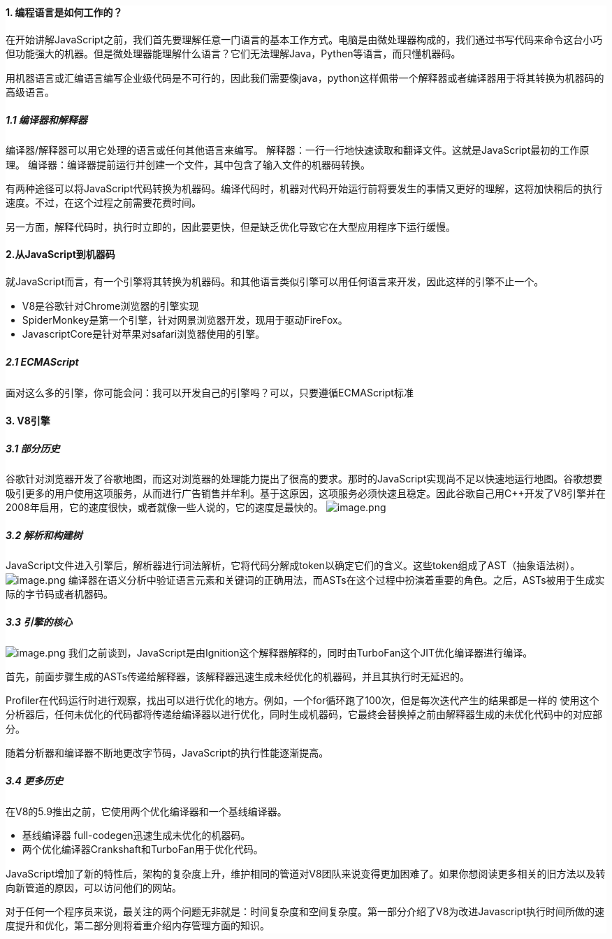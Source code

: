#### 1. 编程语言是如何工作的？
在开始讲解JavaScript之前，我们首先要理解任意一门语言的基本工作方式。电脑是由微处理器构成的，我们通过书写代码来命令这台小巧但功能强大的机器。但是微处理器能理解什么语言？它们无法理解Java，Pythen等语言，而只懂机器码。

用机器语言或汇编语言编写企业级代码是不可行的，因此我们需要像java，python这样佩带一个解释器或者编译器用于将其转换为机器码的高级语言。

##### 1.1 编译器和解释器
编译器/解释器可以用它处理的语言或任何其他语言来编写。
解释器：一行一行地快速读取和翻译文件。这就是JavaScript最初的工作原理。
编译器：编译器提前运行并创建一个文件，其中包含了输入文件的机器码转换。

有两种途径可以将JavaScript代码转换为机器码。编译代码时，机器对代码开始运行前将要发生的事情又更好的理解，这将加快稍后的执行速度。不过，在这个过程之前需要花费时间。

另一方面，解释代码时，执行时立即的，因此要更快，但是缺乏优化导致它在大型应用程序下运行缓慢。

#### 2.从JavaScript到机器码
就JavaScript而言，有一个引擎将其转换为机器码。和其他语言类似引擎可以用任何语言来开发，因此这样的引擎不止一个。
- V8是谷歌针对Chrome浏览器的引擎实现
- SpiderMonkey是第一个引擎，针对网景浏览器开发，现用于驱动FireFox。
- JavascriptCore是针对苹果对safari浏览器使用的引擎。

##### 2.1 ECMAScript
面对这么多的引擎，你可能会问：我可以开发自己的引擎吗？可以，只要遵循ECMAScript标准

#### 3. V8引擎
##### 3.1 部分历史
谷歌针对浏览器开发了谷歌地图，而这对浏览器的处理能力提出了很高的要求。那时的JavaScript实现尚不足以快速地运行地图。谷歌想要吸引更多的用户使用这项服务，从而进行广告销售并牟利。基于这原因，这项服务必须快速且稳定。因此谷歌自己用C++开发了V8引擎并在2008年启用，它的速度很快，或者就像一些人说的，它的速度是最快的。
![image.png](https://upload-images.jianshu.io/upload_images/12953648-8b0d4ca8d8b5c8d1.png?imageMogr2/auto-orient/strip%7CimageView2/2/w/1240)

##### 3.2 解析和构建树
JavaScript文件进入引擎后，解析器进行词法解析，它将代码分解成token以确定它们的含义。这些token组成了AST（抽象语法树）。
![image.png](https://upload-images.jianshu.io/upload_images/12953648-0cc5258e0c3bc289.png?imageMogr2/auto-orient/strip%7CimageView2/2/w/1240)
编译器在语义分析中验证语言元素和关键词的正确用法，而ASTs在这个过程中扮演着重要的角色。之后，ASTs被用于生成实际的字节码或者机器码。
##### 3.3 引擎的核心
![image.png](https://upload-images.jianshu.io/upload_images/12953648-20ae2066819644cf.png?imageMogr2/auto-orient/strip%7CimageView2/2/w/1240)
我们之前谈到，JavaScript是由Ignition这个解释器解释的，同时由TurboFan这个JIT优化编译器进行编译。

首先，前面步骤生成的ASTs传递给解释器，该解释器迅速生成未经优化的机器码，并且其执行时无延迟的。

Profiler在代码运行时进行观察，找出可以进行优化的地方。例如，一个for循环跑了100次，但是每次迭代产生的结果都是一样的
使用这个分析器后，任何未优化的代码都将传递给编译器以进行优化，同时生成机器码，它最终会替换掉之前由解释器生成的未优化代码中的对应部分。

随着分析器和编译器不断地更改字节码，JavaScript的执行性能逐渐提高。

##### 3.4 更多历史
在V8的5.9推出之前，它使用两个优化编译器和一个基线编译器。
-  基线编译器 full-codegen迅速生成未优化的机器码。
-  两个优化编译器Crankshaft和TurboFan用于优化代码。

JavaScript增加了新的特性后，架构的复杂度上升，维护相同的管道对V8团队来说变得更加困难了。如果你想阅读更多相关的旧方法以及转向新管道的原因，可以访问他们的网站。

对于任何一个程序员来说，最关注的两个问题无非就是：时间复杂度和空间复杂度。第一部分介绍了V8为改进Javascript执行时间所做的速度提升和优化，第二部分则将着重介绍内存管理方面的知识。
